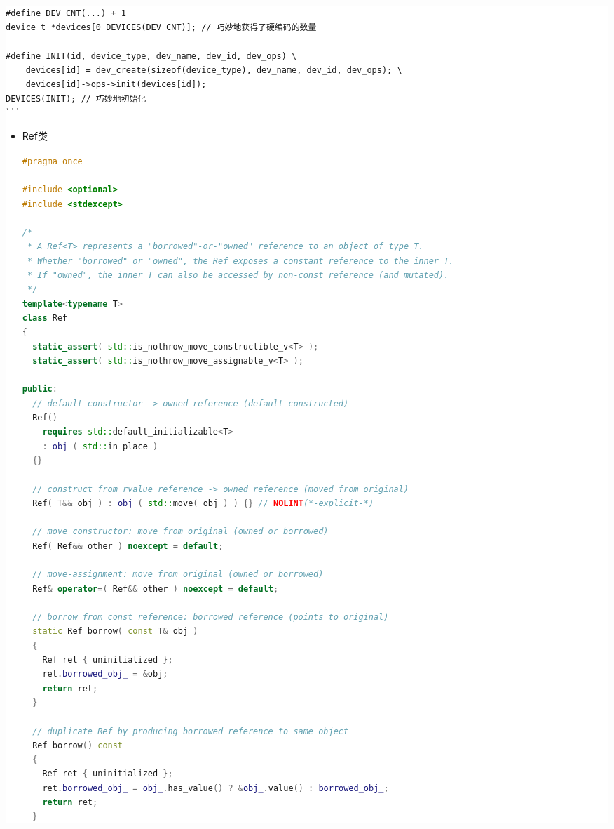 	#define DEV_CNT(...) + 1
	device_t *devices[0 DEVICES(DEV_CNT)]; // 巧妙地获得了硬编码的数量
	
	#define INIT(id, device_type, dev_name, dev_id, dev_ops) \
		devices[id] = dev_create(sizeof(device_type), dev_name, dev_id, dev_ops); \
		devices[id]->ops->init(devices[id]);
	DEVICES(INIT); // 巧妙地初始化
	```
- Ref类
	``` cpp
	#pragma once
	
	#include <optional>
	#include <stdexcept>
	
	/*
	 * A Ref<T> represents a "borrowed"-or-"owned" reference to an object of type T.
	 * Whether "borrowed" or "owned", the Ref exposes a constant reference to the inner T.
	 * If "owned", the inner T can also be accessed by non-const reference (and mutated).
	 */
	template<typename T>
	class Ref
	{
	  static_assert( std::is_nothrow_move_constructible_v<T> );
	  static_assert( std::is_nothrow_move_assignable_v<T> );
	
	public:
	  // default constructor -> owned reference (default-constructed)
	  Ref()
	    requires std::default_initializable<T>
	    : obj_( std::in_place )
	  {}
	
	  // construct from rvalue reference -> owned reference (moved from original)
	  Ref( T&& obj ) : obj_( std::move( obj ) ) {} // NOLINT(*-explicit-*)
	
	  // move constructor: move from original (owned or borrowed)
	  Ref( Ref&& other ) noexcept = default;
	
	  // move-assignment: move from original (owned or borrowed)
	  Ref& operator=( Ref&& other ) noexcept = default;
	
	  // borrow from const reference: borrowed reference (points to original)
	  static Ref borrow( const T& obj )
	  {
	    Ref ret { uninitialized };
	    ret.borrowed_obj_ = &obj;
	    return ret;
	  }
	
	  // duplicate Ref by producing borrowed reference to same object
	  Ref borrow() const
	  {
	    Ref ret { uninitialized };
	    ret.borrowed_obj_ = obj_.has_value() ? &obj_.value() : borrowed_obj_;
	    return ret;
	  }
	